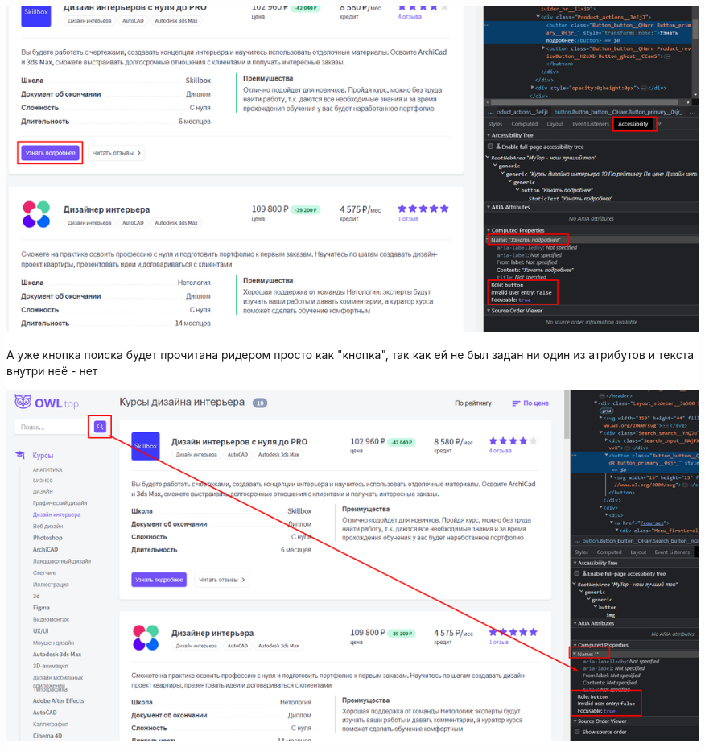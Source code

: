 ![](_png/6f6036998586324b6ce89fadf70c279b.png)

А уже кнопка поиска будет прочитана ридером просто как "кнопка", так как ей не был задан ни один из атрибутов и текста внутри неё - нет

![](_png/e4ee25c7ab8e811283d19ba16c64a2dd.png)
